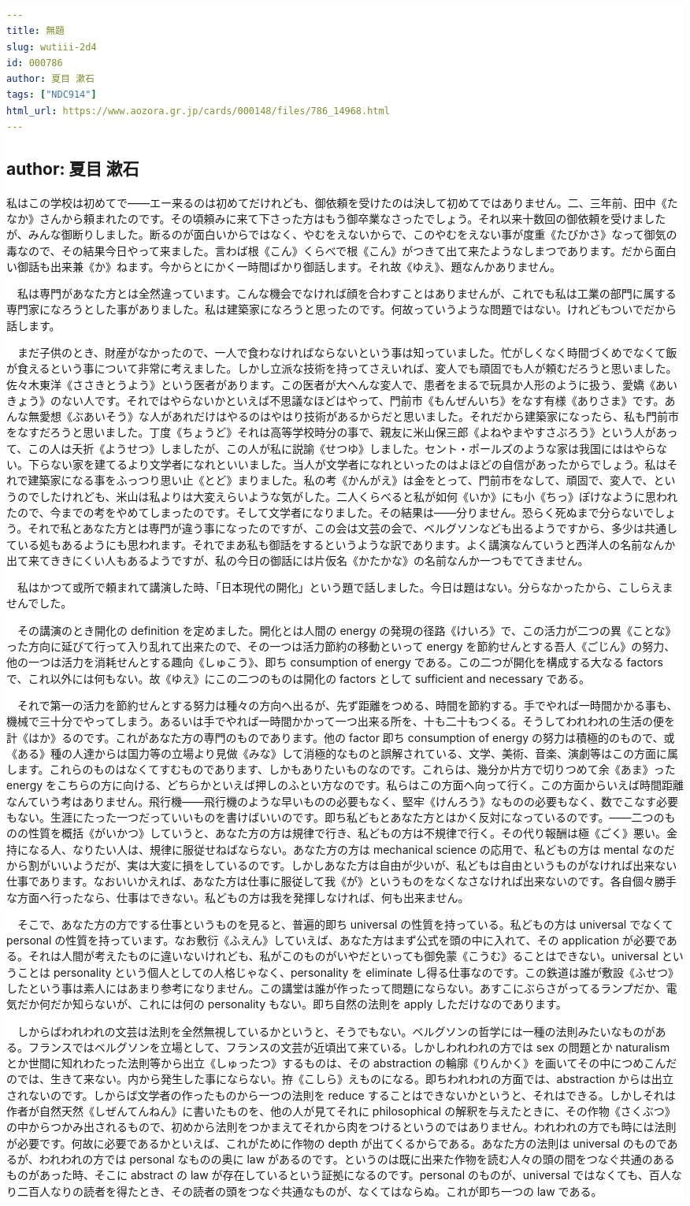 ```yaml
---
title: 無題
slug: wutiii-2d4
id: 000786
author: 夏目 漱石
tags: ["NDC914"]
html_url: https://www.aozora.gr.jp/cards/000148/files/786_14968.html
---
```


## author: 夏目 漱石

私はこの学校は初めてで――エー来るのは初めてだけれども、御依頼を受けたのは決して初めてではありません。二、三年前、田中《たなか》さんから頼まれたのです。その頃頼みに来て下さった方はもう御卒業なさったでしょう。それ以来十数回の御依頼を受けましたが、みんな御断りしました。断るのが面白いからではなく、やむをえないからで、このやむをえない事が度重《たびかさ》なって御気の毒なので、その結果今日やって来ました。言わば根《こん》くらべで根《こん》がつきて出て来たようなしまつであります。だから面白い御話も出来兼《か》ねます。今からとにかく一時間ばかり御話します。それ故《ゆえ》、題なんかありません。

　私は専門があなた方とは全然違っています。こんな機会でなければ顔を合わすことはありませんが、これでも私は工業の部門に属する専門家になろうとした事がありました。私は建築家になろうと思ったのです。何故っていうような問題ではない。けれどもついでだから話します。

　まだ子供のとき、財産がなかったので、一人で食わなければならないという事は知っていました。忙がしくなく時間づくめでなくて飯が食えるという事について非常に考えました。しかし立派な技術を持ってさえいれば、変人でも頑固でも人が頼むだろうと思いました。佐々木東洋《ささきとうよう》という医者があります。この医者が大へんな変人で、患者をまるで玩具か人形のように扱う、愛嬌《あいきょう》のない人です。それではやらないかといえば不思議なほどはやって、門前市《もんぜんいち》をなす有様《ありさま》です。あんな無愛想《ぶあいそう》な人があれだけはやるのはやはり技術があるからだと思いました。それだから建築家になったら、私も門前市をなすだろうと思いました。丁度《ちょうど》それは高等学校時分の事で、親友に米山保三郎《よねやまやすさぶろう》という人があって、この人は夭折《ようせつ》しましたが、この人が私に説諭《せつゆ》しました。セント・ポールズのような家は我国にははやらない。下らない家を建てるより文学者になれといいました。当人が文学者になれといったのはよほどの自信があったからでしょう。私はそれで建築家になる事をふっつり思い止《とど》まりました。私の考《かんがえ》は金をとって、門前市をなして、頑固で、変人で、というのでしたけれども、米山は私よりは大変えらいような気がした。二人くらべると私が如何《いか》にも小《ちっ》ぽけなように思われたので、今までの考をやめてしまったのです。そして文学者になりました。その結果は――分りません。恐らく死ぬまで分らないでしょう。それで私とあなた方とは専門が違う事になったのですが、この会は文芸の会で、ベルグソンなども出るようですから、多少は共通している処もあるようにも思われます。それでまあ私も御話をするというような訳であります。よく講演なんていうと西洋人の名前なんか出て来てききにくい人もあるようですが、私の今日の御話には片仮名《かたかな》の名前なんか一つもでてきません。

　私はかつて或所で頼まれて講演した時、「日本現代の開化」という題で話しました。今日は題はない。分らなかったから、こしらえませんでした。

　その講演のとき開化の definition を定めました。開化とは人間の energy の発現の径路《けいろ》で、この活力が二つの異《ことな》った方向に延びて行って入り乱れて出来たので、その一つは活力節約の移動といって energy を節約せんとする吾人《ごじん》の努力、他の一つは活力を消耗せんとする趣向《しゅこう》、即ち consumption of energy である。この二つが開化を構成する大なる factors で、これ以外には何もない。故《ゆえ》にこの二つのものは開化の factors として sufficient and necessary である。

　それで第一の活力を節約せんとする努力は種々の方向へ出るが、先ず距離をつめる、時間を節約する。手でやれば一時間かかる事も、機械で三十分でやってしまう。あるいは手でやれば一時間かかって一つ出来る所を、十も二十もつくる。そうしてわれわれの生活の便を計《はか》るのです。これがあなた方の専門のものであります。他の factor 即ち consumption of energy の努力は積極的のもので、或《ある》種の人達からは国力等の立場より見做《みな》して消極的なものと誤解されている、文学、美術、音楽、演劇等はこの方面に属します。これらのものはなくてすむものであります、しかもありたいものなのです。これらは、幾分か片方で切りつめて余《あま》った energy をこちらの方に向ける、どちらかといえば押しのふとい方なのです。私らはこの方面へ向って行く。この方面からいえば時間距離なんていう考はありません。飛行機――飛行機のような早いものの必要もなく、堅牢《けんろう》なものの必要もなく、数でこなす必要もない。生涯にたった一つだっていいものを書けばいいのです。即ち私どもとあなた方とはかく反対になっているのです。――二つのものの性質を概括《がいかつ》していうと、あなた方の方は規律で行き、私どもの方は不規律で行く。その代り報酬は極《ごく》悪い。金持になる人、なりたい人は、規律に服従せねばならない。あなた方の方は mechanical science の応用で、私どもの方は mental なのだから割がいいようだが、実は大変に損をしているのです。しかしあなた方は自由が少いが、私どもは自由というものがなければ出来ない仕事であります。なおいいかえれば、あなた方は仕事に服従して我《が》というものをなくなさなければ出来ないのです。各自個々勝手な方面へ行ったなら、仕事はできない。私どもの方は我を発揮しなければ、何も出来ません。

　そこで、あなた方の方でする仕事というものを見ると、普遍的即ち universal の性質を持っている。私どもの方は universal でなくて personal の性質を持っています。なお敷衍《ふえん》していえば、あなた方はまず公式を頭の中に入れて、その application が必要である。それは人間が考えたものに違いないけれども、私がこのものがいやだといっても御免蒙《こうむ》ることはできない。universal ということは personality という個人としての人格じゃなく、personality を eliminate し得る仕事なのです。この鉄道は誰が敷設《ふせつ》したという事は素人にはあまり参考になりません。この講堂は誰が作ったって問題にならない。あすこにぶらさがってるランプだか、電気だか何だか知らないが、これには何の personality もない。即ち自然の法則を apply しただけなのであります。

　しからばわれわれの文芸は法則を全然無視しているかというと、そうでもない。ベルグソンの哲学には一種の法則みたいなものがある。フランスではベルグソンを立場として、フランスの文芸が近頃出て来ている。しかしわれわれの方では sex の問題とか naturalism とか世間に知れわたった法則等から出立《しゅったつ》するものは、その abstraction の輪廓《りんかく》を画いてその中につめこんだのでは、生きて来ない。内から発生した事にならない。拵《こしら》えものになる。即ちわれわれの方面では、abstraction からは出立されないのです。しからば文学者の作ったものから一つの法則を reduce することはできないかというと、それはできる。しかしそれは作者が自然天然《しぜんてんねん》に書いたものを、他の人が見てそれに philosophical の解釈を与えたときに、その作物《さくぶつ》の中からつかみ出されるもので、初めから法則をつかまえてそれから肉をつけるというのではありません。われわれの方でも時には法則が必要です。何故に必要であるかといえば、これがために作物の depth が出てくるからである。あなた方の法則は universal のものであるが、われわれの方では personal なものの奥に law があるのです。というのは既に出来た作物を読む人々の頭の間をつなぐ共通のあるものがあった時、そこに abstract の law が存在しているという証拠になるのです。personal のものが、universal ではなくても、百人なり二百人なりの読者を得たとき、その読者の頭をつなぐ共通なものが、なくてはならぬ。これが即ち一つの law である。
